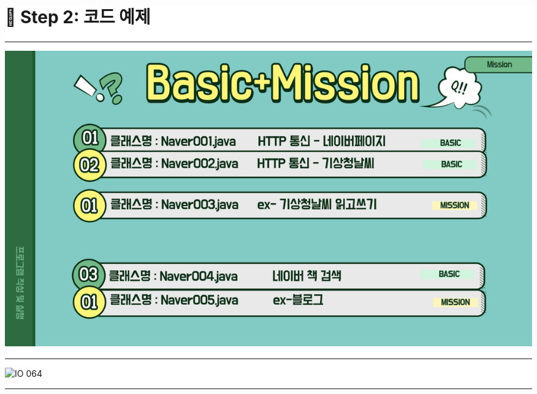   
# 🧪 Step 2: 코드 예제

 

 
---

<img src="./chapter15-2/063.png" alt="IO 063" width="100%" />



---

<img src="./chapter15-2/064.png" alt="IO 064" width="100%" />



---
